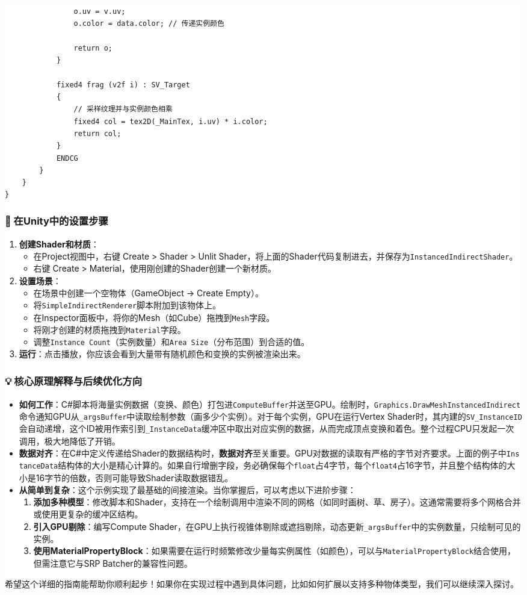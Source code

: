 ```hlsl
                o.uv = v.uv;
                o.color = data.color; // 传递实例颜色

                return o;
            }

            fixed4 frag (v2f i) : SV_Target
            {
                // 采样纹理并与实例颜色相乘
                fixed4 col = tex2D(_MainTex, i.uv) * i.color;
                return col;
            }
            ENDCG
        }
    }
}
```

### 🔧 在Unity中的设置步骤

1.  **创建Shader和材质**：
    *   在Project视图中，右键 Create > Shader > Unlit Shader，将上面的Shader代码复制进去，并保存为`InstancedIndirectShader`。
    *   右键 Create > Material，使用刚创建的Shader创建一个新材质。
2.  **设置场景**：
    *   在场景中创建一个空物体（GameObject -> Create Empty）。
    *   将`SimpleIndirectRenderer`脚本附加到该物体上。
    *   在Inspector面板中，将你的Mesh（如Cube）拖拽到`Mesh`字段。
    *   将刚才创建的材质拖拽到`Material`字段。
    *   调整`Instance Count`（实例数量）和`Area Size`（分布范围）到合适的值。
3.  **运行**：点击播放，你应该会看到大量带有随机颜色和变换的实例被渲染出来。

### 💡 核心原理解释与后续优化方向

- **如何工作**：C#脚本将海量实例数据（变换、颜色）打包进`ComputeBuffer`并送至GPU。绘制时，`Graphics.DrawMeshInstancedIndirect`命令通知GPU从`_argsBuffer`中读取绘制参数（画多少个实例）。对于每个实例，GPU在运行Vertex Shader时，其内建的`SV_InstanceID`会自动递增，这个ID被用作索引到`_InstanceData`缓冲区中取出对应实例的数据，从而完成顶点变换和着色。整个过程CPU只发起一次调用，极大地降低了开销。
- **数据对齐**：在C#中定义传递给Shader的数据结构时，**数据对齐**至关重要。GPU对数据的读取有严格的字节对齐要求。上面的例子中`InstanceData`结构体的大小是精心计算的。如果自行增删字段，务必确保每个`float`占4字节，每个`float4`占16字节，并且整个结构体的大小是16字节的倍数，否则可能导致Shader读取数据错乱。
- **从简单到复杂**：这个示例实现了最基础的间接渲染。当你掌握后，可以考虑以下进阶步骤：
    1.  **添加多种模型**：修改脚本和Shader，支持在一个绘制调用中渲染不同的网格（如同时画树、草、房子）。这通常需要将多个网格合并或使用更复杂的缓冲区结构。
    2.  **引入GPU剔除**：编写Compute Shader，在GPU上执行视锥体剔除或遮挡剔除，动态更新`_argsBuffer`中的实例数量，只绘制可见的实例。
    3.  **使用MaterialPropertyBlock**：如果需要在运行时频繁修改少量每实例属性（如颜色），可以与`MaterialPropertyBlock`结合使用，但需注意它与SRP Batcher的兼容性问题。

希望这个详细的指南能帮助你顺利起步！如果你在实现过程中遇到具体问题，比如如何扩展以支持多种物体类型，我们可以继续深入探讨。